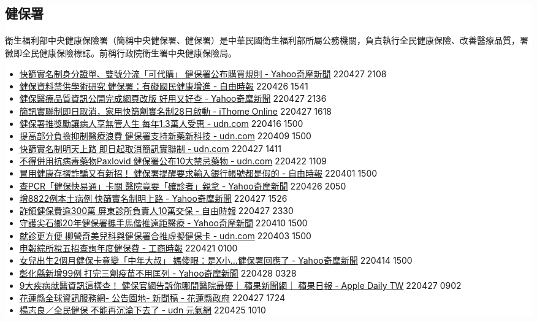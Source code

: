 ## 健保署

衛生福利部中央健康保險署（簡稱中央健保署、健保署）是中華民國衛生福利部所屬公務機關，負責執行全民健康保險、改善醫療品質，署徽即全民健康保險標誌。前稱行政院衛生署中央健康保險局。
- [快篩實名制身分證單、雙號分流「可代購」 健保署公布購買規則 - Yahoo奇摩新聞](https://tw.news.yahoo.com/%E5%BF%AB%E8%A8%8A-%E5%BF%AB%E7%AF%A9%E5%AF%A6%E5%90%8D%E5%88%B6%E6%98%8E%E4%B8%8A%E8%B7%AF-1%E7%9B%925%E5%8A%91%E5%83%B9%E6%A0%BC-%E8%B3%BC%E8%B2%B7%E8%A6%8F%E5%AE%9A%E5%BF%AB%E7%9C%8B-053627550.html "快篩實名制身分證單、雙號分流「可代購」 健保署公布購買規則 - Yahoo奇摩新聞") 220427 2108
- [健保資料禁供學術研究 健保署：有礙國民健康增進 - 自由時報](https://news.ltn.com.tw/news/society/breakingnews/3906148 "健保資料禁供學術研究 健保署：有礙國民健康增進 - 自由時報") 220426 1541
- [健保醫療品質資訊公開完成網頁改版 好用又好查 - Yahoo奇摩新聞](https://tw.news.yahoo.com/%E5%81%A5%E4%BF%9D%E9%86%AB%E7%99%82%E5%93%81%E8%B3%AA%E8%B3%87%E8%A8%8A%E5%85%AC%E9%96%8B%E5%AE%8C%E6%88%90%E7%B6%B2%E9%A0%81%E6%94%B9%E7%89%88-%E5%A5%BD%E7%94%A8%E5%8F%88%E5%A5%BD%E6%9F%A5-133648699.html "健保醫療品質資訊公開完成網頁改版 好用又好查 - Yahoo奇摩新聞") 220427 2136
- [簡訊實聯制即日取消，家用快篩劑實名制28日啟動 - iThome Online](https://www.ithome.com.tw/news/150648 "簡訊實聯制即日取消，家用快篩劑實名制28日啟動 - iThome Online") 220427 1618
- [健保署推獎勵讓病人享無管人生 每年1.3萬人受惠 - udn.com](https://udn.com/news/story/7266/6244121 "健保署推獎勵讓病人享無管人生 每年1.3萬人受惠 - udn.com") 220416 1500
- [提高部分負擔抑制醫療浪費 健保署支持新藥新科技 - udn.com](https://udn.com/news/story/7266/6226632 "提高部分負擔抑制醫療浪費 健保署支持新藥新科技 - udn.com") 220409 1500
- [快篩實名制明天上路 即日起取消簡訊實聯制 - udn.com](https://udn.com/news/story/122190/6270734?from=udn_ch2_menu_v2_main_cate "快篩實名制明天上路 即日起取消簡訊實聯制 - udn.com") 220427 1411
- [不得併用抗病毒藥物Paxlovid 健保署公布10大禁忌藥物 - udn.com](https://udn.com/news/story/7266/6258386 "不得併用抗病毒藥物Paxlovid 健保署公布10大禁忌藥物 - udn.com") 220422 1109
- [冒用健康存摺詐騙又有新招！ 健保署提醒要求輸入銀行帳號都是假的 - 自由時報](https://health.ltn.com.tw/article/breakingnews/3879971 "冒用健康存摺詐騙又有新招！ 健保署提醒要求輸入銀行帳號都是假的 - 自由時報") 220401 1500
- [查PCR「健保快易通」卡關 醫院竟要「確診者」親拿 - Yahoo奇摩新聞](https://tw.news.yahoo.com/%E6%89%AF-%E5%BF%AB%E7%AF%A9%E9%99%BD%E5%8D%BB-%E8%A6%AA%E6%8B%BF%E5%A0%B1%E5%91%8A-%E5%9B%A0-%E5%81%A5%E4%BF%9D%E5%BF%AB%E6%98%93%E9%80%9A-095257889.html "查PCR「健保快易通」卡關 醫院竟要「確診者」親拿 - Yahoo奇摩新聞") 220426 2050
- [​增8822例本土病例 快篩實名制明上路 - Yahoo奇摩新聞](https://tw.news.yahoo.com/%E5%A2%9E8822%E4%BE%8B%E6%9C%AC%E5%9C%9F%E7%97%85%E4%BE%8B-%E5%BF%AB%E7%AF%A9%E5%AF%A6%E5%90%8D%E5%88%B6%E6%98%8E%E4%B8%8A%E8%B7%AF-072600522.html "​增8822例本土病例 快篩實名制明上路 - Yahoo奇摩新聞") 220427 1526
- [詐領健保費逾300萬 屏東診所負責人10萬交保 - 自由時報](https://news.ltn.com.tw/news/society/breakingnews/3908112 "詐領健保費逾300萬 屏東診所負責人10萬交保 - 自由時報") 220427 2330
- [守護尖石鄉20年健保署攜手馬偕推遠距醫療 - Yahoo奇摩新聞](https://tw.news.yahoo.com/%E5%AE%88%E8%AD%B7%E5%B0%96%E7%9F%B3%E9%84%8920%E5%B9%B4-%E5%81%A5%E4%BF%9D%E7%BD%B2%E6%94%9C%E6%89%8B%E9%A6%AC%E5%81%95%E6%8E%A8%E9%81%A0%E8%B7%9D%E9%86%AB%E7%99%82-160032830.html "守護尖石鄉20年健保署攜手馬偕推遠距醫療 - Yahoo奇摩新聞") 220410 1500
- [就診更方便 柳營奇美兒科與健保署合推虛擬健保卡 - udn.com](https://udn.com/news/story/7326/6213133 "就診更方便 柳營奇美兒科與健保署合推虛擬健保卡 - udn.com") 220403 1500
- [申報綜所稅五招查詢年度健保費 - 工商時報](https://ctee.com.tw/news/tax-law/630719.html "申報綜所稅五招查詢年度健保費 - 工商時報") 220421 0100
- [女兒出生2個月健保卡竟變「中年大叔」 媽傻眼：是X小…健保署回應了 - Yahoo奇摩新聞](https://tw.news.yahoo.com/%E5%A5%B3%E5%85%92%E5%87%BA%E7%94%9F2%E5%80%8B%E6%9C%88%E5%81%A5%E4%BF%9D%E5%8D%A1%E7%AB%9F%E8%AE%8A-%E4%B8%AD%E5%B9%B4%E5%A4%A7%E5%8F%94-%E5%AA%BD%E5%82%BB%E7%9C%BC-%E6%98%AFx%E5%B0%8F-%E5%81%A5%E4%BF%9D%E7%BD%B2%E5%9B%9E%E6%87%89%E4%BA%86-064453896.html "女兒出生2個月健保卡竟變「中年大叔」 媽傻眼：是X小…健保署回應了 - Yahoo奇摩新聞") 220414 1500
- [彰化縣新增99例 打完三劑疫苗不用匡列 - Yahoo奇摩新聞](https://tw.news.yahoo.com/%E5%BD%B0%E5%8C%96%E7%B8%A3%E6%96%B0%E5%A2%9E99%E4%BE%8B-%E6%89%93%E5%AE%8C%E4%B8%89%E5%8A%91%E7%96%AB%E8%8B%97%E4%B8%8D%E7%94%A8%E5%8C%A1%E5%88%97-192847962.html "彰化縣新增99例 打完三劑疫苗不用匡列 - Yahoo奇摩新聞") 220428 0328
- [9大疾病就醫資訊這樣查！ 健保官網告訴你哪間醫院最優｜ 蘋果新聞網｜ 蘋果日報 - Apple Daily TW](https://www.appledaily.com.tw/life/20220427/62H4U3JISZHXVNGYSIFPMDLFEE/ "9大疾病就醫資訊這樣查！ 健保官網告訴你哪間醫院最優｜ 蘋果新聞網｜ 蘋果日報 - Apple Daily TW") 220427 0902
- [花蓮縣全球資訊服務網- 公告園地- 新聞稿 - 花蓮縣政府](https://www.hl.gov.tw/Detail/bd8d713f3b504c728478144db6b4b11c "花蓮縣全球資訊服務網- 公告園地- 新聞稿 - 花蓮縣政府") 220427 1724
- [楊志良／全民健保 不能再沉淪下去了 - udn 元氣網](https://health.udn.com/health/story/7400/6263952 "楊志良／全民健保 不能再沉淪下去了 - udn 元氣網") 220425 1010

